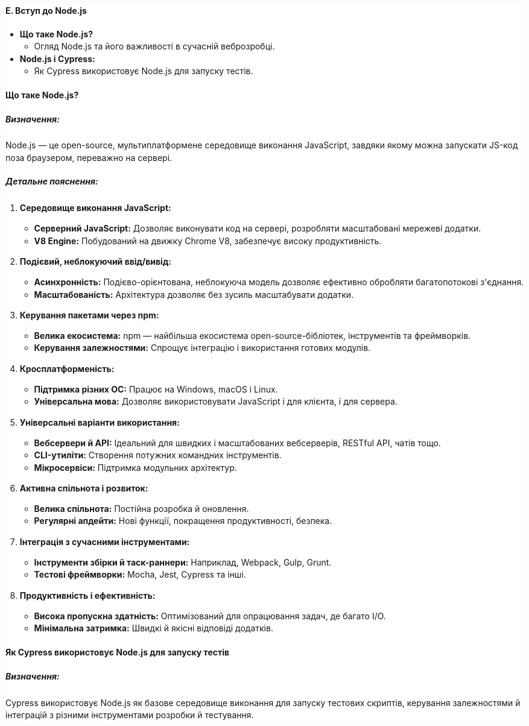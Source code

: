 #### **E. Вступ до Node.js**
- **Що таке Node.js?**
  - Огляд Node.js та його важливості в сучасній веброзробці.
- **Node.js і Cypress:**
  - Як Cypress використовує Node.js для запуску тестів.

#### **Що таке Node.js?**

##### **Визначення:**
Node.js — це open-source, мультиплатформене середовище виконання JavaScript, завдяки якому можна запускати JS-код поза браузером, переважно на сервері.

##### **Детальне пояснення:**

1. **Середовище виконання JavaScript:**
   - **Серверний JavaScript:** Дозволяє виконувати код на сервері, розробляти масштабовані мережеві додатки.
   - **V8 Engine:** Побудований на движку Chrome V8, забезпечує високу продуктивність.

2. **Подієвий, неблокуючий ввід/вивід:**
   - **Асинхронність:** Подієво-орієнтована, неблокуюча модель дозволяє ефективно обробляти багатопотокові з'єднання.
   - **Масштабованість:** Архітектура дозволяє без зусиль масштабувати додатки.

3. **Керування пакетами через npm:**
   - **Велика екосистема:** npm — найбільша екосистема open-source-бібліотек, інструментів та фреймворків.
   - **Керування залежностями:** Спрощує інтеграцію і використання готових модулів.

4. **Кросплатформеність:**
   - **Підтримка різних ОС:** Працює на Windows, macOS і Linux.
   - **Універсальна мова:** Дозволяє використовувати JavaScript і для клієнта, і для сервера.

5. **Універсальні варіанти використання:**
   - **Вебсервери й API:** Ідеальний для швидких і масштабованих вебсерверів, RESTful API, чатів тощо.
   - **CLI-утиліти:** Створення потужних командних інструментів.
   - **Мікросервіси:** Підтримка модульних архітектур.

6. **Активна спільнота і розвиток:**
   - **Велика спільнота:** Постійна розробка й оновлення.
   - **Регулярні апдейти:** Нові функції, покращення продуктивності, безпека.

7. **Інтеграція з сучасними інструментами:**
   - **Інструменти збірки й таск-раннери:** Наприклад, Webpack, Gulp, Grunt.
   - **Тестові фреймворки:** Mocha, Jest, Cypress та інші.

8. **Продуктивність і ефективність:**
   - **Висока пропускна здатність:** Оптимізований для опрацювання задач, де багато I/O.
   - **Мінімальна затримка:** Швидкі й якісні відповіді додатків.

#### **Як Cypress використовує Node.js для запуску тестів**

##### **Визначення:**
Cypress використовує Node.js як базове середовище виконання для запуску тестових скриптів, керування залежностями й інтеграцій з різними інструментами розробки й тестування.
